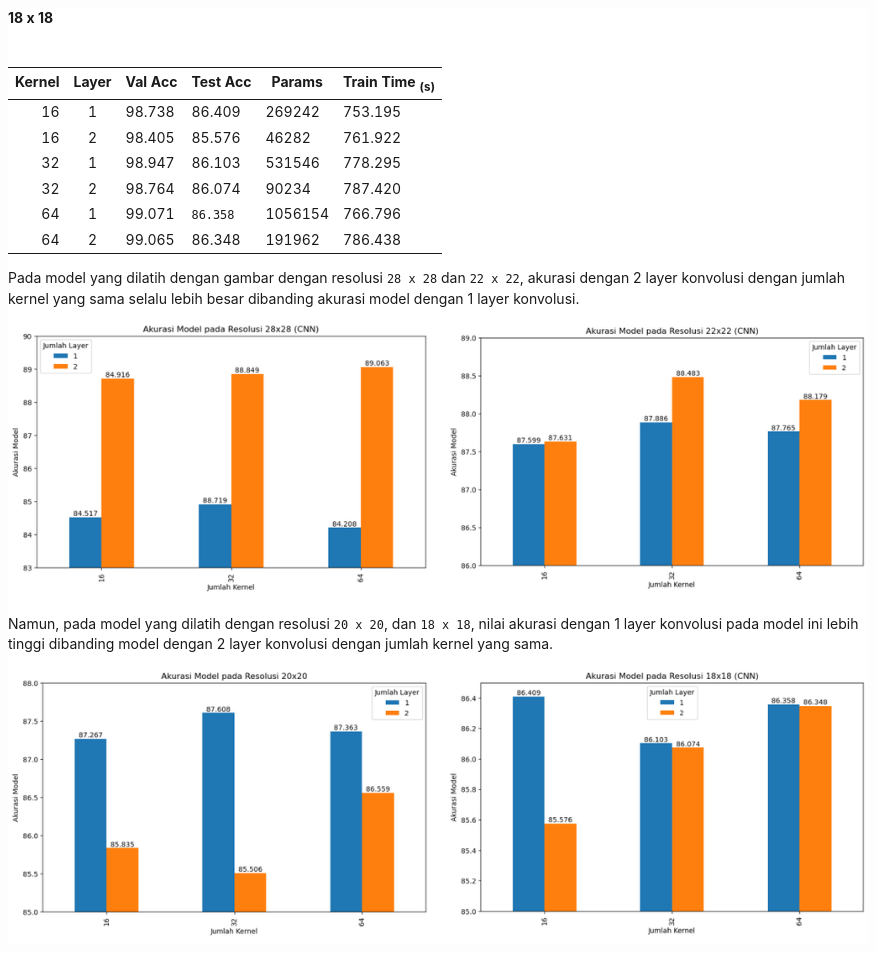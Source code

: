 #### 18 x 18

#

| Kernel | Layer | Val Acc | Test Acc | Params | Train Time <sub>(s)</sub> |
| -----: | :---: | ------- | -------- | ------ | ------------------------- |
|     16 |   1   | 98.738  | 86.409   | 269242 | 753.195                   |
|     16 |   2   | 98.405  | 85.576   | 46282 | 761.922                    |
|     32 |   1   | 98.947  | 86.103   | 531546 | 778.295                   |
|     32 |   2   | 98.764  | 86.074   | 90234 | 787.420                    |
|     64 |   1   | 99.071  | `86.358` | 1056154 | 766.796                  |
|     64 |   2   | 99.065  | 86.348   | 191962 | 786.438                   | 

Pada model yang dilatih dengan gambar dengan resolusi `28 x 28` dan `22 x 22`, akurasi dengan 2 layer konvolusi dengan jumlah kernel yang sama selalu lebih besar dibanding akurasi model dengan 1 layer konvolusi.

[![28 - 22 Accuracy](./asset/28-22CNN.png)](./asset/28-22CNN.png)

Namun, pada model yang dilatih dengan resolusi `20 x 20`, dan `18 x 18`, nilai akurasi dengan 1 layer konvolusi pada model ini lebih tinggi dibanding model dengan 2 layer konvolusi dengan jumlah kernel yang sama.

[![18 - 20 Accuracy](./asset/18-20CNN.png)](./asset/18-20CNN.png)
